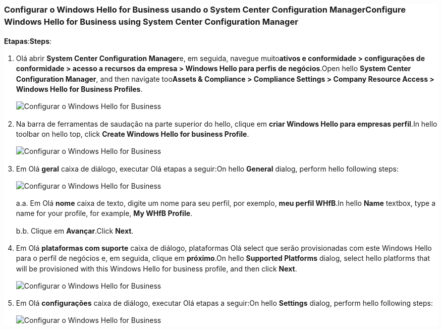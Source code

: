 ### <a name="configure-windows-hello-for-business-using-system-center-configuration-manager"></a><span data-ttu-id="c1bca-143">Configurar o Windows Hello for Business usando o System Center Configuration Manager</span><span class="sxs-lookup"><span data-stu-id="c1bca-143">Configure Windows Hello for Business using System Center Configuration Manager</span></span>
<span data-ttu-id="c1bca-144">**Etapas**:</span><span class="sxs-lookup"><span data-stu-id="c1bca-144">**Steps**:</span></span>

1. <span data-ttu-id="c1bca-145">Olá abrir **System Center Configuration Manager**e, em seguida, navegue muito**ativos e conformidade > configurações de conformidade > acesso a recursos da empresa > Windows Hello para perfis de negócios**.</span><span class="sxs-lookup"><span data-stu-id="c1bca-145">Open hello **System Center Configuration Manager**, and then navigate too**Assets & Compliance > Compliance Settings > Company Resource Access > Windows Hello for Business Profiles**.</span></span>
   
    ![Configurar o Windows Hello for Business](./media/active-directory-azureadjoin-passport-deployment/01.png)
2. <span data-ttu-id="c1bca-147">Na barra de ferramentas de saudação na parte superior do hello, clique em **criar Windows Hello para empresas perfil**.</span><span class="sxs-lookup"><span data-stu-id="c1bca-147">In hello toolbar on hello top, click **Create Windows Hello for business Profile**.</span></span>
   
    ![Configurar o Windows Hello for Business](./media/active-directory-azureadjoin-passport-deployment/02.png)
3. <span data-ttu-id="c1bca-149">Em Olá **geral** caixa de diálogo, executar Olá etapas a seguir:</span><span class="sxs-lookup"><span data-stu-id="c1bca-149">On hello **General** dialog, perform hello following steps:</span></span>
   
    ![Configurar o Windows Hello for Business](./media/active-directory-azureadjoin-passport-deployment/03.png)
   
    <span data-ttu-id="c1bca-151">a.</span><span class="sxs-lookup"><span data-stu-id="c1bca-151">a.</span></span> <span data-ttu-id="c1bca-152">Em Olá **nome** caixa de texto, digite um nome para seu perfil, por exemplo, **meu perfil WHfB**.</span><span class="sxs-lookup"><span data-stu-id="c1bca-152">In hello **Name** textbox, type a name for your profile, for example, **My WHfB Profile**.</span></span>
   
    <span data-ttu-id="c1bca-153">b.</span><span class="sxs-lookup"><span data-stu-id="c1bca-153">b.</span></span> <span data-ttu-id="c1bca-154">Clique em **Avançar**.</span><span class="sxs-lookup"><span data-stu-id="c1bca-154">Click **Next**.</span></span>
4. <span data-ttu-id="c1bca-155">Em Olá **plataformas com suporte** caixa de diálogo, plataformas Olá select que serão provisionadas com este Windows Hello para o perfil de negócios e, em seguida, clique em **próximo**.</span><span class="sxs-lookup"><span data-stu-id="c1bca-155">On hello **Supported Platforms** dialog, select hello platforms that will be provisioned with this Windows Hello for business profile, and then click **Next**.</span></span>
   
    ![Configurar o Windows Hello for Business](./media/active-directory-azureadjoin-passport-deployment/04.png)
5. <span data-ttu-id="c1bca-157">Em Olá **configurações** caixa de diálogo, executar Olá etapas a seguir:</span><span class="sxs-lookup"><span data-stu-id="c1bca-157">On hello **Settings** dialog, perform hello following steps:</span></span>
   
    ![Configurar o Windows Hello for Business](./media/active-directory-azureadjoin-passport-deployment/05.png)
   